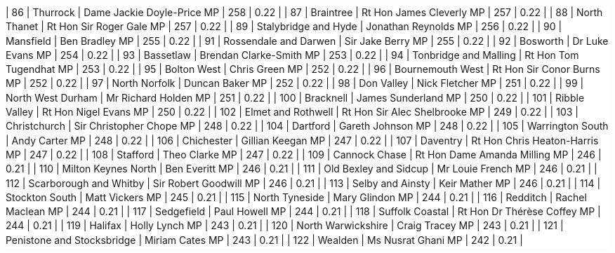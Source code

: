 | 86 | Thurrock | Dame Jackie Doyle-Price MP | 258 | 0.22 |
| 87 | Braintree | Rt Hon James Cleverly MP | 257 | 0.22 |
| 88 | North Thanet | Rt Hon Sir Roger Gale MP | 257 | 0.22 |
| 89 | Stalybridge and Hyde | Jonathan Reynolds MP | 256 | 0.22 |
| 90 | Mansfield | Ben Bradley MP | 255 | 0.22 |
| 91 | Rossendale and Darwen | Sir Jake Berry MP | 255 | 0.22 |
| 92 | Bosworth | Dr Luke Evans MP | 254 | 0.22 |
| 93 | Bassetlaw | Brendan Clarke-Smith MP | 253 | 0.22 |
| 94 | Tonbridge and Malling | Rt Hon Tom Tugendhat MP | 253 | 0.22 |
| 95 | Bolton West | Chris Green MP | 252 | 0.22 |
| 96 | Bournemouth West | Rt Hon Sir Conor Burns MP | 252 | 0.22 |
| 97 | North Norfolk | Duncan Baker MP | 252 | 0.22 |
| 98 | Don Valley | Nick Fletcher MP | 251 | 0.22 |
| 99 | North West Durham | Mr Richard Holden MP | 251 | 0.22 |
| 100 | Bracknell | James Sunderland MP | 250 | 0.22 |
| 101 | Ribble Valley | Rt Hon Nigel Evans MP | 250 | 0.22 |
| 102 | Elmet and Rothwell | Rt Hon Sir Alec Shelbrooke MP | 249 | 0.22 |
| 103 | Christchurch | Sir Christopher Chope MP | 248 | 0.22 |
| 104 | Dartford | Gareth Johnson MP | 248 | 0.22 |
| 105 | Warrington South | Andy Carter MP | 248 | 0.22 |
| 106 | Chichester | Gillian Keegan MP | 247 | 0.22 |
| 107 | Daventry | Rt Hon Chris Heaton-Harris MP | 247 | 0.22 |
| 108 | Stafford | Theo Clarke MP | 247 | 0.22 |
| 109 | Cannock Chase | Rt Hon Dame Amanda Milling MP | 246 | 0.21 |
| 110 | Milton Keynes North | Ben Everitt MP | 246 | 0.21 |
| 111 | Old Bexley and Sidcup | Mr Louie French MP | 246 | 0.21 |
| 112 | Scarborough and Whitby | Sir Robert Goodwill MP | 246 | 0.21 |
| 113 | Selby and Ainsty | Keir Mather MP | 246 | 0.21 |
| 114 | Stockton South | Matt Vickers MP | 245 | 0.21 |
| 115 | North Tyneside | Mary Glindon MP | 244 | 0.21 |
| 116 | Redditch | Rachel Maclean MP | 244 | 0.21 |
| 117 | Sedgefield | Paul Howell MP | 244 | 0.21 |
| 118 | Suffolk Coastal | Rt Hon Dr Thérèse Coffey MP | 244 | 0.21 |
| 119 | Halifax | Holly Lynch MP | 243 | 0.21 |
| 120 | North Warwickshire | Craig Tracey MP | 243 | 0.21 |
| 121 | Penistone and Stocksbridge | Miriam Cates MP | 243 | 0.21 |
| 122 | Wealden | Ms Nusrat Ghani MP | 242 | 0.21 |